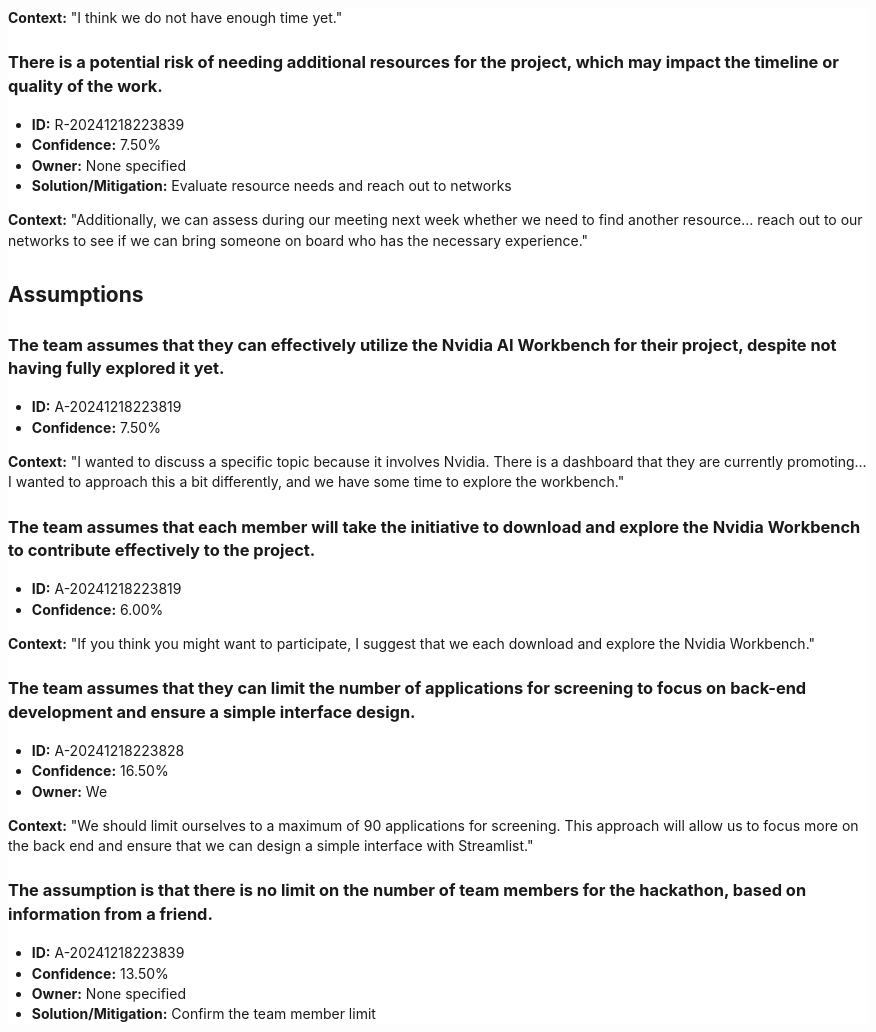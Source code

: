 **Context:** "I think we do not have enough time yet."

### There is a potential risk of needing additional resources for the project, which may impact the timeline or quality of the work.
- **ID:** R-20241218223839
- **Confidence:** 7.50%
- **Owner:** None specified
- **Solution/Mitigation:** Evaluate resource needs and reach out to networks

**Context:** "Additionally, we can assess during our meeting next week whether we need to find another resource... reach out to our networks to see if we can bring someone on board who has the necessary experience."

## Assumptions

### The team assumes that they can effectively utilize the Nvidia AI Workbench for their project, despite not having fully explored it yet.
- **ID:** A-20241218223819
- **Confidence:** 7.50%

**Context:** "I wanted to discuss a specific topic because it involves Nvidia. There is a dashboard that they are currently promoting... I wanted to approach this a bit differently, and we have some time to explore the workbench."

### The team assumes that each member will take the initiative to download and explore the Nvidia Workbench to contribute effectively to the project.
- **ID:** A-20241218223819
- **Confidence:** 6.00%

**Context:** "If you think you might want to participate, I suggest that we each download and explore the Nvidia Workbench."

### The team assumes that they can limit the number of applications for screening to focus on back-end development and ensure a simple interface design.
- **ID:** A-20241218223828
- **Confidence:** 16.50%
- **Owner:** We

**Context:** "We should limit ourselves to a maximum of 90 applications for screening. This approach will allow us to focus more on the back end and ensure that we can design a simple interface with Streamlist."

### The assumption is that there is no limit on the number of team members for the hackathon, based on information from a friend.
- **ID:** A-20241218223839
- **Confidence:** 13.50%
- **Owner:** None specified
- **Solution/Mitigation:** Confirm the team member limit
